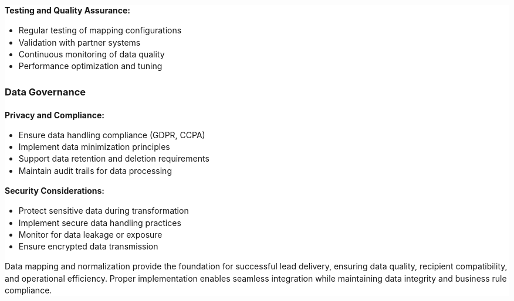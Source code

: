 **Testing and Quality Assurance:**
- Regular testing of mapping configurations
- Validation with partner systems
- Continuous monitoring of data quality
- Performance optimization and tuning

### Data Governance

**Privacy and Compliance:**
- Ensure data handling compliance (GDPR, CCPA)
- Implement data minimization principles
- Support data retention and deletion requirements
- Maintain audit trails for data processing

**Security Considerations:**
- Protect sensitive data during transformation
- Implement secure data handling practices
- Monitor for data leakage or exposure
- Ensure encrypted data transmission

Data mapping and normalization provide the foundation for successful lead delivery, ensuring data quality, recipient compatibility, and operational efficiency. Proper implementation enables seamless integration while maintaining data integrity and business rule compliance.